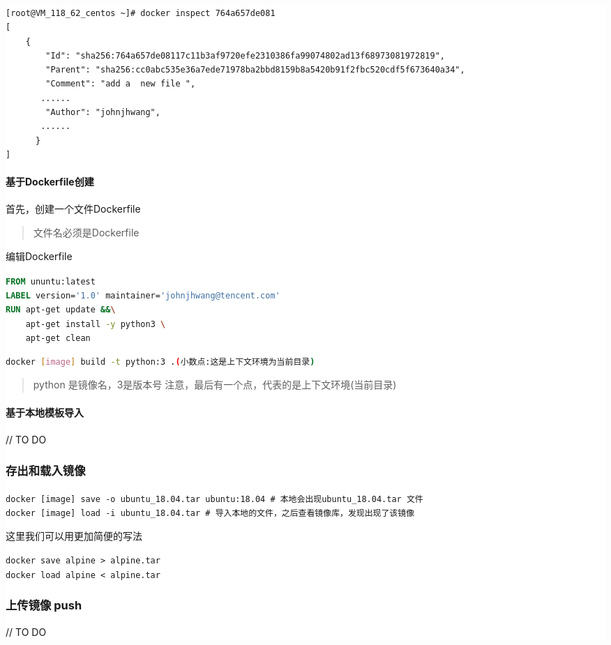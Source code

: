 ```
[root@VM_118_62_centos ~]# docker inspect 764a657de081
[
    {
        "Id": "sha256:764a657de08117c11b3af9720efe2310386fa99074802ad13f68973081972819",
        "Parent": "sha256:cc0abc535e36a7ede71978ba2bbd8159b8a5420b91f2fbc520cdf5f673640a34",
        "Comment": "add a  new file ",
       ......
        "Author": "johnjhwang",
       ......
      }
]
```

#### 基于Dockerfile创建

首先，创建一个文件Dockerfile

> 文件名必须是Dockerfile

编辑Dockerfile

```dockerfile
FROM ununtu:latest
LABEL version='1.0' maintainer='johnjhwang@tencent.com'
RUN apt-get update &&\
    apt-get install -y python3 \
    apt-get clean
```

```bash
docker [image] build -t python:3 .(小数点:这是上下文环境为当前目录)
```

> python 是镜像名，3是版本号
>注意，最后有一个点，代表的是上下文环境(当前目录) 

#### 基于本地模板导入

// TO DO 

### 存出和载入镜像

```
docker [image] save -o ubuntu_18.04.tar ubuntu:18.04 # 本地会出现ubuntu_18.04.tar 文件
docker [image] load -i ubuntu_18.04.tar # 导入本地的文件，之后查看镜像库，发现出现了该镜像
```

这里我们可以用更加简便的写法

```
docker save alpine > alpine.tar
docker load alpine < alpine.tar
```

### 上传镜像 push 
// TO DO
